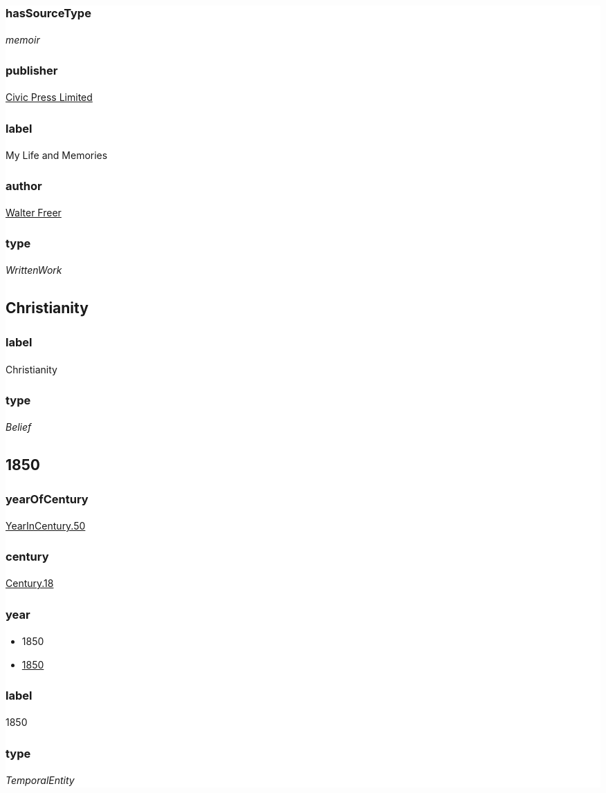 ### hasSourceType


*memoir*

### publisher


[Civic Press Limited](#Civic-Press-Limited)

### label


My Life and Memories

### author


[Walter Freer](#Walter-Freer)

### type


*WrittenWork*

## Christianity

### label


Christianity

### type


*Belief*

## 1850

### yearOfCentury


[YearInCentury.50](#YearInCentury.50)

### century


[Century.18](#Century.18)

### year

 - 1850

 - [1850](#1850)

### label


1850

### type


*TemporalEntity*